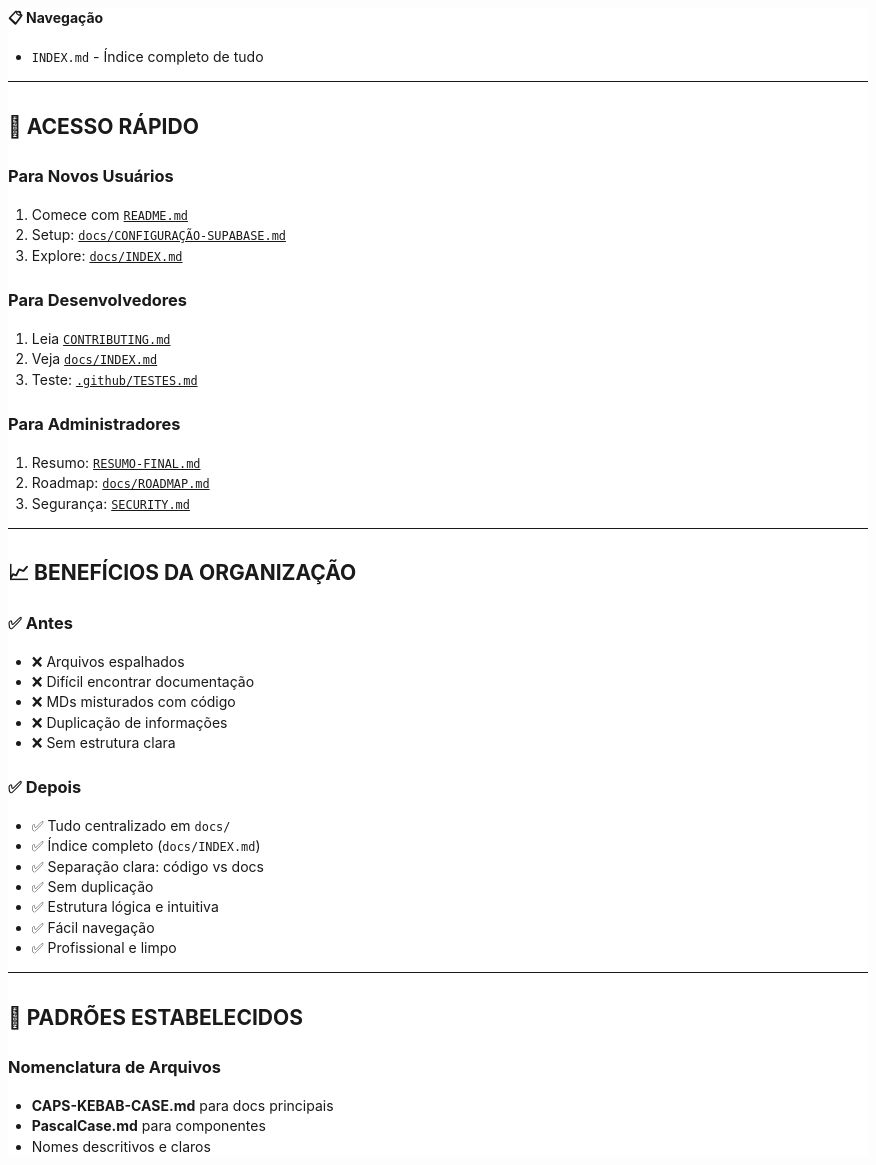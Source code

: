 #### 📋 Navegação
- `INDEX.md` - Índice completo de tudo

---

## 🔗 ACESSO RÁPIDO

### Para Novos Usuários
1. Comece com [`README.md`](../README.md)
2. Setup: [`docs/CONFIGURAÇÃO-SUPABASE.md`](CONFIGURAÇÃO-SUPABASE.md)
3. Explore: [`docs/INDEX.md`](INDEX.md)

### Para Desenvolvedores
1. Leia [`CONTRIBUTING.md`](../CONTRIBUTING.md)
2. Veja [`docs/INDEX.md`](INDEX.md)
3. Teste: [`.github/TESTES.md`](../.github/TESTES.md)

### Para Administradores
1. Resumo: [`RESUMO-FINAL.md`](../RESUMO-FINAL.md)
2. Roadmap: [`docs/ROADMAP.md`](ROADMAP.md)
3. Segurança: [`SECURITY.md`](../SECURITY.md)

---

## 📈 BENEFÍCIOS DA ORGANIZAÇÃO

### ✅ Antes
- ❌ Arquivos espalhados
- ❌ Difícil encontrar documentação
- ❌ MDs misturados com código
- ❌ Duplicação de informações
- ❌ Sem estrutura clara

### ✅ Depois
- ✅ Tudo centralizado em `docs/`
- ✅ Índice completo (`docs/INDEX.md`)
- ✅ Separação clara: código vs docs
- ✅ Sem duplicação
- ✅ Estrutura lógica e intuitiva
- ✅ Fácil navegação
- ✅ Profissional e limpo

---

## 🎯 PADRÕES ESTABELECIDOS

### Nomenclatura de Arquivos
- **CAPS-KEBAB-CASE.md** para docs principais
- **PascalCase.md** para componentes
- Nomes descritivos e claros
